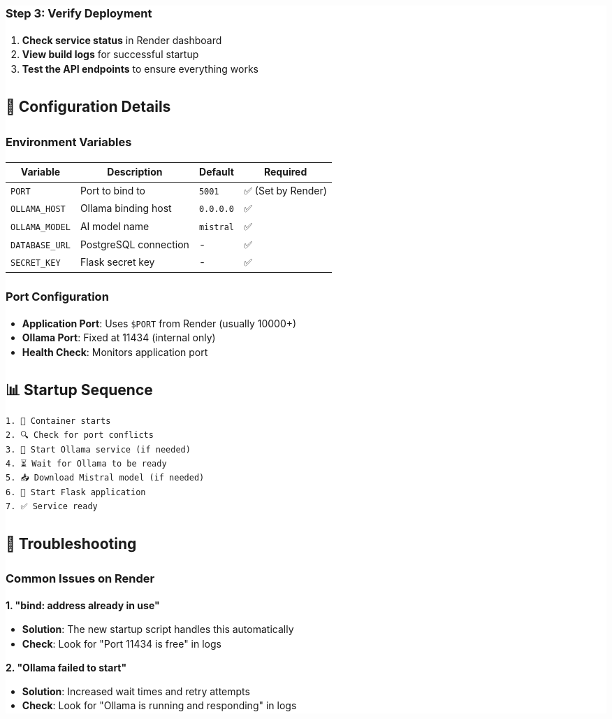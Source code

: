 ### **Step 3: Verify Deployment**

1. **Check service status** in Render dashboard
2. **View build logs** for successful startup
3. **Test the API endpoints** to ensure everything works

## 🔧 Configuration Details

### **Environment Variables**

| Variable | Description | Default | Required |
|----------|-------------|---------|----------|
| `PORT` | Port to bind to | `5001` | ✅ (Set by Render) |
| `OLLAMA_HOST` | Ollama binding host | `0.0.0.0` | ✅ |
| `OLLAMA_MODEL` | AI model name | `mistral` | ✅ |
| `DATABASE_URL` | PostgreSQL connection | - | ✅ |
| `SECRET_KEY` | Flask secret key | - | ✅ |

### **Port Configuration**

- **Application Port**: Uses `$PORT` from Render (usually 10000+)
- **Ollama Port**: Fixed at 11434 (internal only)
- **Health Check**: Monitors application port

## 📊 Startup Sequence

```
1. 🚀 Container starts
2. 🔍 Check for port conflicts
3. 🤖 Start Ollama service (if needed)
4. ⏳ Wait for Ollama to be ready
5. 📥 Download Mistral model (if needed)
6. 🎯 Start Flask application
7. ✅ Service ready
```

## 🐛 Troubleshooting

### **Common Issues on Render**

**1. "bind: address already in use"**
- **Solution**: The new startup script handles this automatically
- **Check**: Look for "Port 11434 is free" in logs

**2. "Ollama failed to start"**
- **Solution**: Increased wait times and retry attempts
- **Check**: Look for "Ollama is running and responding" in logs
